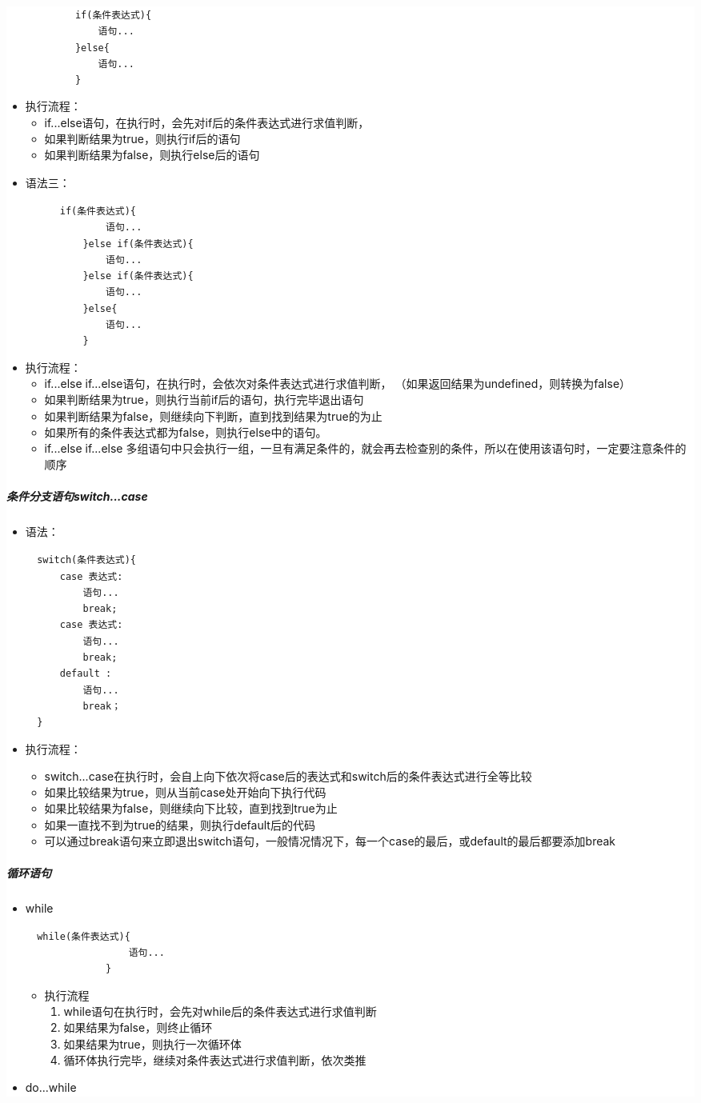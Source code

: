                if(条件表达式){
                    语句...
                }else{
                    语句...
                }
- 执行流程：
    * if...else语句，在执行时，会先对if后的条件表达式进行求值判断，
    * 如果判断结果为true，则执行if后的语句
    * 如果判断结果为false，则执行else后的语句
* 语法三：
                
            if(条件表达式){
                    语句...
                }else if(条件表达式){
                    语句...
                }else if(条件表达式){
                    语句...
                }else{
                    语句...
                }	
- 执行流程：
    * if...else if...else语句，在执行时，会依次对条件表达式进行求值判断，
   （如果返回结果为undefined，则转换为false）
    * 如果判断结果为true，则执行当前if后的语句，执行完毕退出语句
    * 如果判断结果为false，则继续向下判断，直到找到结果为true的为止
    * 如果所有的条件表达式都为false，则执行else中的语句。
    * if...else if...else 多组语句中只会执行一组，一旦有满足条件的，就会再去检查别的条件，所以在使用该语句时，一定要注意条件的顺序

##### 条件分支语句switch...case
* 语法：

        switch(条件表达式){
            case 表达式:
                语句...
                break;
            case 表达式:
                语句...
                break;
            default :
                语句...
                break；	
        }
* 执行流程：
     * switch...case在执行时，会自上向下依次将case后的表达式和switch后的条件表达式进行全等比较
     * 如果比较结果为true，则从当前case处开始向下执行代码
     * 如果比较结果为false，则继续向下比较，直到找到true为止
     * 如果一直找不到为true的结果，则执行default后的代码
     * 可以通过break语句来立即退出switch语句，一般情况情况下，每一个case的最后，或default的最后都要添加break

##### 循环语句
* while
    
        while(条件表达式){
                        语句...
                    }
    * 执行流程  
        1. while语句在执行时，会先对while后的条件表达式进行求值判断
        2. 如果结果为false，则终止循环
        3. 如果结果为true，则执行一次循环体
        4. 循环体执行完毕，继续对条件表达式进行求值判断，依次类推
* do...while
        